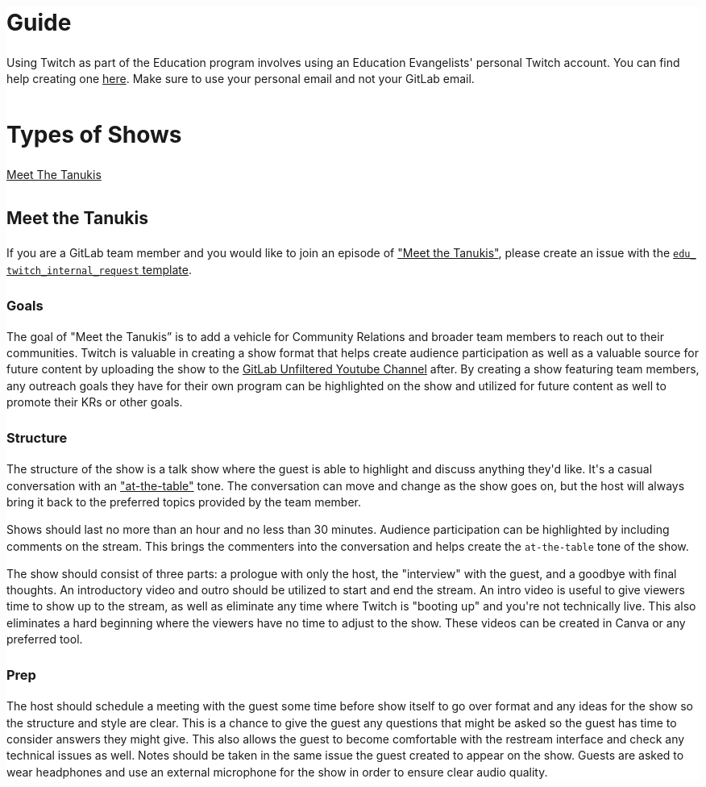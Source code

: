 # Guide

Using Twitch as part of the Education program involves using an Education Evangelists' personal Twitch account. You can find help creating one [here](https://help.twitch.tv/s/article/creating-an-account-with-twitch?language=en_US). Make sure to use your personal email and not your GitLab email.

# Types of Shows

[Meet The Tanukis](https://www.youtube.com/playlist?list=PL05JrBw4t0KoNJYDi1ozN45tvstdwEy04)

## Meet the Tanukis

If you are a GitLab team member and you would like to join an episode of ["Meet the Tanukis"](https://dev.to/metzinaround/series/14323), please create an issue with the [`edu_twitch_internal_request` template](https://gitlab.com/gitlab-com/marketing/community-relations/community-programs/education-program/outreach/-/issues/new?issuable_template=edu_twitch_internal_request).

### Goals

The goal of "Meet the Tanukis” is to add a vehicle for Community Relations and broader team members to reach out to their communities. Twitch is valuable in creating a show format that helps create audience participation as well as a valuable source for future content by uploading the show to the [GitLab Unfiltered Youtube Channel](https://www.youtube.com/c/GitLabUnfiltered/videos) after. By creating a show featuring team members, any outreach goals they have for their own program can be highlighted on the show and utilized for future content as well to promote their KRs or other goals.

### Structure

The structure of the show is a talk show where the guest is able to highlight and discuss anything they'd like. It's a casual conversation with an ["at-the-table"](https://design.gitlab.com/brand/overview#tone-of-voice) tone. The conversation can move and change as the show goes on, but the host will always bring it back to the preferred topics provided by the team member.

Shows should last no more than an hour and no less than 30 minutes. Audience participation can be highlighted by including comments on the stream. This brings the commenters into the conversation and helps create the `at-the-table` tone of the show.

The show should consist of three parts: a prologue with only the host, the "interview" with the guest, and a goodbye with final thoughts. An introductory video and outro should be utilized to start and end the stream. An intro video is useful to give viewers time to show up to the stream, as well as eliminate any time where Twitch is "booting up" and you're not technically live. This also eliminates a hard beginning where the viewers have no time to adjust to the show. These videos can be created in Canva or any preferred tool.

### Prep

The host should schedule a meeting with the guest some time before show itself to go over format and any ideas for the show so the structure and style are clear. This is a chance to give the guest any questions that might be asked so the guest has time to consider answers they might give. This also allows the guest to become comfortable with the restream interface and check any technical issues as well. Notes should be taken in the same issue the guest created to appear on the show. Guests are asked to wear headphones and use an external microphone for the show in order to ensure clear audio quality.
